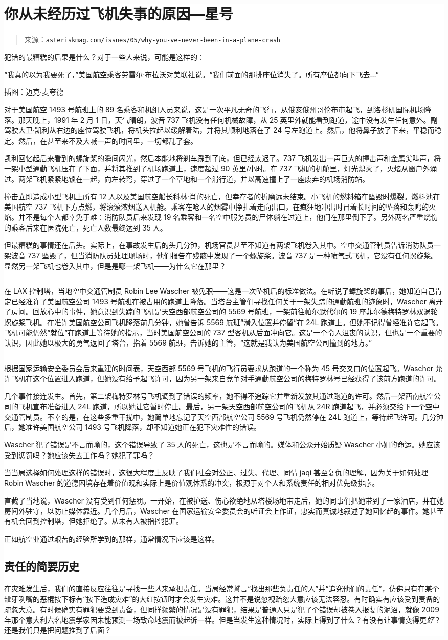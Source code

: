 

# 你从未经历过飞机失事的原因—星号

> 来源：[`asteriskmag.com/issues/05/why-you-ve-never-been-in-a-plane-crash`](https://asteriskmag.com/issues/05/why-you-ve-never-been-in-a-plane-crash)

犯错的最糟糕的后果是什么？对于一些人来说，可能是这样的：

“我真的以为我要死了，”美国航空乘客劳雷尔·布拉沃对美联社说。“我们前面的那排座位消失了。所有座位都向下飞去…”

插图：迈克·麦夸德

对于美国航空 1493 号航班上的 89 名乘客和机组人员来说，这是一次平凡无奇的飞行，从俄亥俄州哥伦布市起飞，到洛杉矶国际机场降落。那天晚上，1991 年 2 月 1 日，天气晴朗，波音 737 飞机没有任何机械故障，从 25 英里外就能看到跑道，途中没有发生任何意外。副驾驶大卫·凯利从右边的座位驾驶飞机，将机头拉起以缓解着陆，并将其顺利地落在了 24 号左跑道上。然后，他将鼻子放了下来，平稳而稳定。然后，在甚至来不及大喊一声的时间里，一切都乱了套。

凯利回忆起后来看到的螺旋桨的瞬间闪光，然后本能地将刹车踩到了底，但已经太迟了。737 飞机发出一声巨大的撞击声和金属尖叫声，将一架小型通勤飞机压在了下面，并将其推到了机场跑道上，速度超过 90 英里/小时。在 737 飞机的机舱里，灯光熄灭了，火焰从窗户外涌过。两架飞机紧紧地锁在一起，向左转弯，穿过了一个草地和一个滑行道，并以高速撞上了一座废弃的机场消防站。

撞击立即造成小型飞机上所有 12 人以及美国航空船长科林·肖的死亡，但幸存者的折磨远未结束。小飞机的燃料箱在坠毁时爆裂。燃料池在美国航空 737 飞机下方点燃，将滚滚浓烟送入机舱。乘客在呛人的烟雾中挣扎着走向出口，在疯狂地冲出时冒着长时间的坠落和轰鸣的火焰。并不是每个人都幸免于难：消防队员后来发现 19 名乘客和一名空中服务员的尸体躺在过道上，他们在那里倒下了。另外两名严重烧伤的乘客后来在医院死亡，死亡人数最终达到 35 人。

但最糟糕的事情还在后头。实际上，在事故发生后的头几分钟，机场官员甚至不知道有两架飞机卷入其中。空中交通管制员告诉消防队员一架波音 737 坠毁了，但当消防队员处理现场时，他们报告在残骸中发现了一个螺旋桨。波音 737 是一种喷气式飞机，它没有任何螺旋桨。显然另一架飞机也卷入其中，但是是哪一架飞机——为什么它在那里？

***

在 LAX 控制塔，当地空中交通管制员 Robin Lee Wascher 被免职——这是一次坠机后的标准做法。在听说了螺旋桨的事后，她知道自己肯定已经准许了美国航空公司 1493 号航班在被占用的跑道上降落。当塔台主管们寻找任何关于一架失踪的通勤航班的迹象时，Wascher 离开了房间。回放心中的事件，她意识到失踪的飞机是天空西部航空公司的 5569 号航班，一架前往帕尔默代尔的 19 座菲尔德梅特罗林双涡轮螺旋桨飞机。在准许美国航空公司飞机降落前几分钟，她曾告诉 5569 航班“滑入位置并停留”在 24L 跑道上。但她不记得曾经准许它起飞。飞机可能仍然“就位”在跑道上等待她的指示，当时美国航空公司的 737 型客机从后面冲向它。这是一个令人沮丧的认识，但也是一个重要的认识，因此她以极大的勇气返回了塔台，指着 5569 航班，告诉她的主管，“这就是我认为美国航空公司撞到的地方。”

*******

根据国家运输安全委员会后来重建的时间表，天空西部 5569 号飞机的飞行员要求从跑道的一个称为 45 号交叉口的位置起飞。Wascher 允许飞机在这个位置进入跑道，但她没有给予起飞许可，因为另一架来自竞争对手通勤航空公司的梅特罗林号已经获得了该前方跑道的许可。

几个事件接连发生。首先，第二架梅特罗林号飞机调到了错误的频率，她不得不追踪它并重新发放其通过跑道的许可。然后一架西南航空公司的飞机宣布准备进入 24L 跑道，所以她让它暂时停止。最后，另一架天空西部航空公司的飞机从 24R 跑道起飞，并必须交给下一个空中交通管制员。不幸的是，在这些多重干扰中，她简单地忘记了天空西部航空公司 5569 号飞机仍然停在 24L 跑道上，等待起飞许可。几分钟后，她准许美国航空公司 1493 号飞机降落，却不知道她正在犯下灾难性的错误。

Wascher 犯了错误是不言而喻的，这个错误导致了 35 人的死亡，这也是不言而喻的。媒体和公众开始质疑 Wascher 小姐的命运。她应该受到惩罚吗？她应该失去工作吗？她犯了罪吗？

当当局选择如何处理这样的错误时，这很大程度上反映了我们社会对公正、过失、代理、同情 jaqi 甚至复仇的理解，因为关于如何处理 Robin Wascher 的道德困境存在着价值观和实际上是价值观体系的冲突，根源于对个人和系统责任的相对优先级排序。

直截了当地说，Wascher 没有受到任何惩罚。一开始，在被护送、伤心欲绝地从塔楼场地带走后，她的同事们把她带到了一家酒店，并在她房间外驻守，以防止媒体靠近。几个月后，Wascher 在国家运输安全委员会的听证会上作证，忠实而真诚地叙述了她回忆起的事件。她甚至有机会回到控制塔，但她拒绝了。从未有人被指控犯罪。

正如航空业通过艰苦的经验所学到的那样，通常情况下应该是这样。

## **责任的简要历史**

在灾难发生后，我们的直接反应往往是寻找一些*人*来承担责任。当局经常誓言“找出那些负责任的人”并“追究他们的责任”，仿佛只有在某个龇牙咧嘴的恶棍按下标有“按下造成灾难”的大红按钮时才会发生灾难。这并不是说忽视疏忽大意应该无法容忍。有时确实有应该受到责备的疏忽大意。有时候确实有罪犯要受到责备，但同样频繁的情况是没有罪犯，结果是普通人只是犯了个错误却被卷入报复的泥沼，就像 2009 年那个意大利六名地震学家因未能预测一场致命地震而被起诉一样。但是当发生这种情况时，实际上得到了什么？有没有让事情变得更*好*？还是我们只是把问题推到了后面？
